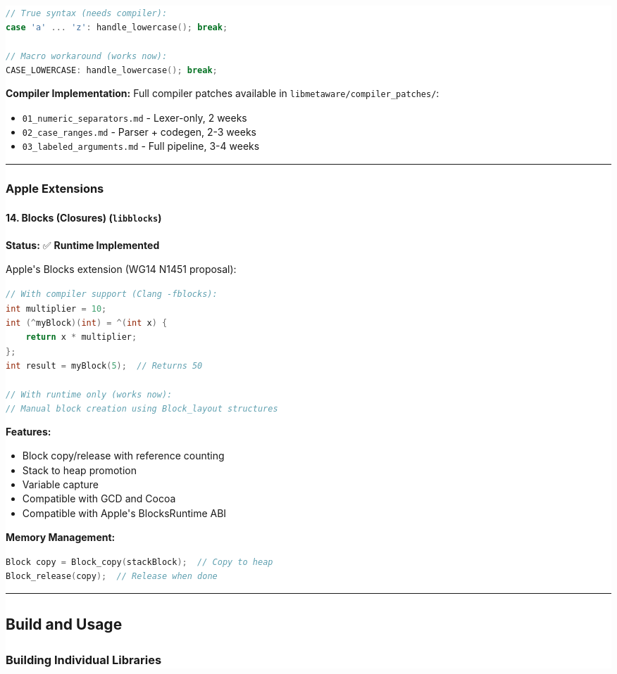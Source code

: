 ```c
// True syntax (needs compiler):
case 'a' ... 'z': handle_lowercase(); break;

// Macro workaround (works now):
CASE_LOWERCASE: handle_lowercase(); break;
```

**Compiler Implementation:**
Full compiler patches available in `libmetaware/compiler_patches/`:
- `01_numeric_separators.md` - Lexer-only, 2 weeks
- `02_case_ranges.md` - Parser + codegen, 2-3 weeks
- `03_labeled_arguments.md` - Full pipeline, 3-4 weeks

---

### Apple Extensions

#### 14. Blocks (Closures) (`libblocks`)

**Status:** ✅ **Runtime Implemented**

Apple's Blocks extension (WG14 N1451 proposal):

```c
// With compiler support (Clang -fblocks):
int multiplier = 10;
int (^myBlock)(int) = ^(int x) {
    return x * multiplier;
};
int result = myBlock(5);  // Returns 50

// With runtime only (works now):
// Manual block creation using Block_layout structures
```

**Features:**
- Block copy/release with reference counting
- Stack to heap promotion
- Variable capture
- Compatible with GCD and Cocoa
- Compatible with Apple's BlocksRuntime ABI

**Memory Management:**
```c
Block copy = Block_copy(stackBlock);  // Copy to heap
Block_release(copy);  // Release when done
```

---

## Build and Usage

### Building Individual Libraries

